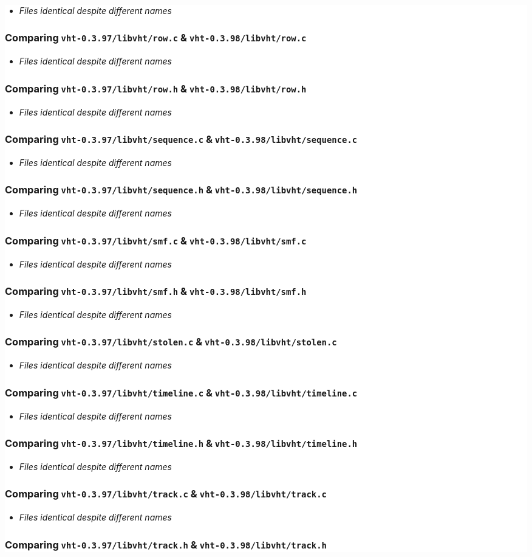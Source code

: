  * *Files identical despite different names*

### Comparing `vht-0.3.97/libvht/row.c` & `vht-0.3.98/libvht/row.c`

 * *Files identical despite different names*

### Comparing `vht-0.3.97/libvht/row.h` & `vht-0.3.98/libvht/row.h`

 * *Files identical despite different names*

### Comparing `vht-0.3.97/libvht/sequence.c` & `vht-0.3.98/libvht/sequence.c`

 * *Files identical despite different names*

### Comparing `vht-0.3.97/libvht/sequence.h` & `vht-0.3.98/libvht/sequence.h`

 * *Files identical despite different names*

### Comparing `vht-0.3.97/libvht/smf.c` & `vht-0.3.98/libvht/smf.c`

 * *Files identical despite different names*

### Comparing `vht-0.3.97/libvht/smf.h` & `vht-0.3.98/libvht/smf.h`

 * *Files identical despite different names*

### Comparing `vht-0.3.97/libvht/stolen.c` & `vht-0.3.98/libvht/stolen.c`

 * *Files identical despite different names*

### Comparing `vht-0.3.97/libvht/timeline.c` & `vht-0.3.98/libvht/timeline.c`

 * *Files identical despite different names*

### Comparing `vht-0.3.97/libvht/timeline.h` & `vht-0.3.98/libvht/timeline.h`

 * *Files identical despite different names*

### Comparing `vht-0.3.97/libvht/track.c` & `vht-0.3.98/libvht/track.c`

 * *Files identical despite different names*

### Comparing `vht-0.3.97/libvht/track.h` & `vht-0.3.98/libvht/track.h`
